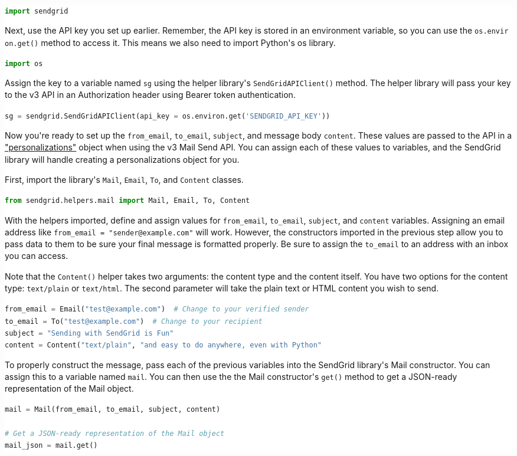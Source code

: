 ```python
import sendgrid
```

Next, use the API key you set up earlier. Remember, the API key is stored in an environment variable, so you can use the `os.environ.get()` method to access it. This means we also need to import Python's os library.

```python
import os
```

Assign the key to a variable named `sg` using the helper library's `SendGridAPIClient()` method. The helper library will pass your key to the v3 API in an Authorization header using Bearer token authentication.

```python
sg = sendgrid.SendGridAPIClient(api_key = os.environ.get('SENDGRID_API_KEY'))
```

Now you're ready to set up the `from_email`, `to_email`, `subject`, and message body `content`. These values are passed to the API in a ["personalizations"]({{root_url}}/for-developers/sending-email/personalizations/) object when using the v3 Mail Send API. You can assign each of these values to variables, and the SendGrid library will handle creating a personalizations object for you.

First, import the library's `Mail`, `Email`, `To`, and `Content` classes.

```python
from sendgrid.helpers.mail import Mail, Email, To, Content
```

With the helpers imported, define and assign values for `from_email`, `to_email`, `subject`, and `content` variables. Assigning an email address like `from_email = "sender@example.com"` will work. However, the constructors imported in the previous step allow you to pass data to them to be sure your final message is formatted properly. Be sure to assign the `to_email` to an address with an inbox you can access.

Note that the `Content()` helper takes two arguments: the content type and the content itself. You have two options for the content type: `text/plain` or `text/html`. The second parameter will take the plain text or HTML content you wish to send.

```python
from_email = Email("test@example.com")  # Change to your verified sender
to_email = To("test@example.com")  # Change to your recipient
subject = "Sending with SendGrid is Fun"
content = Content("text/plain", "and easy to do anywhere, even with Python"
```

To properly construct the message, pass each of the previous variables into the SendGrid library's Mail constructor. You can assign this to a variable named `mail`. You can then use the the Mail constructor's `get()` method to get a JSON-ready representation of the Mail object.

```python
mail = Mail(from_email, to_email, subject, content)

# Get a JSON-ready representation of the Mail object
mail_json = mail.get()
```
